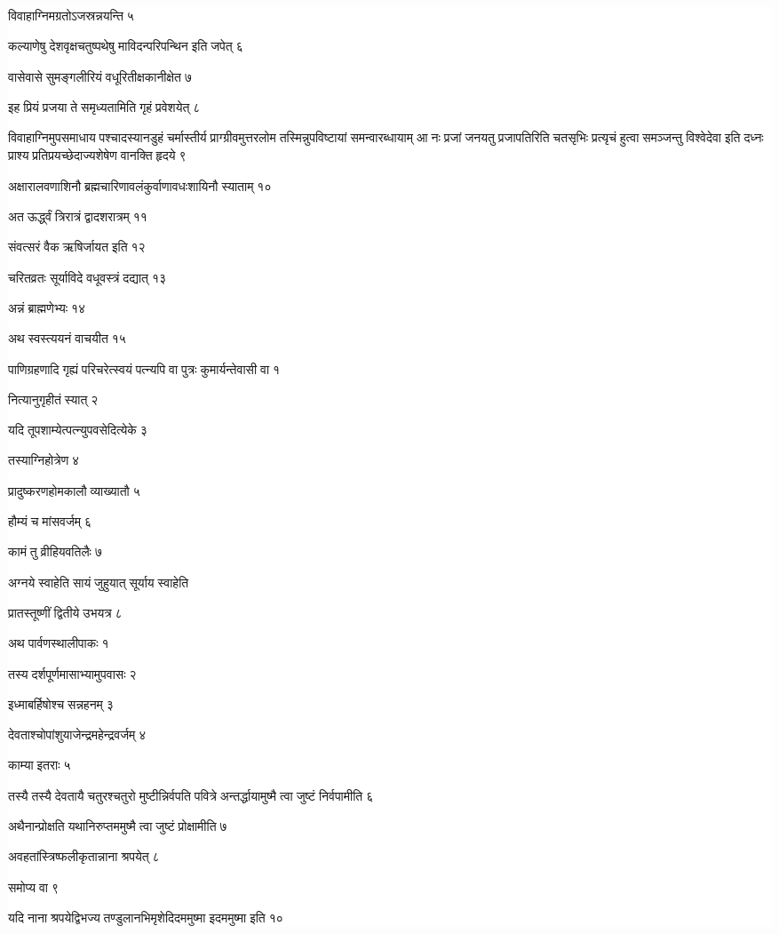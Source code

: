 विवाहाग्निमग्रतोऽजस्रन्नयन्ति ५

कल्याणेषु देशवृक्षचतुष्पथेषु माविदन्परिपन्थिन इति जपेत् ६

वासेवासे सुमङ्गलीरियं वधूरितीक्षकानीक्षेत ७

इह प्रियं प्रजया ते समृध्यतामिति गृहं प्रवेशयेत् ८

विवाहाग्निमुपसमाधाय पश्चादस्यानडुहं चर्मास्तीर्य प्राग्ग्रीवमुत्तरलोम तस्मिन्नुपविष्टायां समन्वारब्धायाम् आ नः प्रजां जनयतु प्रजापतिरिति चतसृभिः प्रत्यृचं हुत्वा समञ्जन्तु विश्वेदेवा इति दध्नः प्राश्य प्रतिप्रयच्छेदाज्यशेषेण वानक्ति हृदये ९

अक्षारालवणाशिनौ ब्रह्मचारिणावलंकुर्वाणावधःशायिनौ स्याताम् १०

अत ऊर्द्ध्वं त्रिरात्रं द्वादशरात्रम् ११

संवत्सरं वैक ऋषिर्जायत इति १२

चरितव्रतः सूर्याविदे वधूवस्त्रं दद्यात् १३

अन्नं ब्राह्मणेभ्यः १४

अथ स्वस्त्ययनं वाचयीत १५



पाणिग्रहणादि गृह्यं परिचरेत्स्वयं पत्न्यपि वा पुत्रः कुमार्यन्तेवासी वा १

नित्यानुगृहीतं स्यात् २

यदि तूपशाम्येत्पत्न्युपवसेदित्येके ३

तस्याग्निहोत्रेण ४

प्रादुष्करणहोमकालौ व्याख्यातौ ५

हौम्यं च मांसवर्जम् ६

कामं तु व्रीहियवतिलैः ७

अग्नये स्वाहेति सायं जुहुयात् सूर्याय स्वाहेति

प्रातस्तूष्णीं द्वितीये उभयत्र ८



अथ पार्वणस्थालीपाकः १

तस्य दर्शपूर्णमासाभ्यामुपवासः २

इध्माबर्हिषोश्च सन्नहनम् ३

देवताश्चोपांशुयाजेन्द्रमहेन्द्रवर्जम् ४

काम्या इतराः ५

तस्यै तस्यै देवतायै चतुरश्चतुरो मुष्टीन्निर्वपति पवित्रे अन्तर्द्धायामुष्मै त्वा जुष्टं निर्वपामीति ६

अथैनान्प्रोक्षति यथानिरुप्तममुष्मै त्वा जुष्टं प्रोक्षामीति ७

अवहतांस्त्रिष्फलीकृतान्नाना श्रपयेत् ८

समोप्य वा ९

यदि नाना श्रपयेद्विभज्य तण्डुलानभिमृशेदिदममुष्मा इदममुष्मा इति १०
